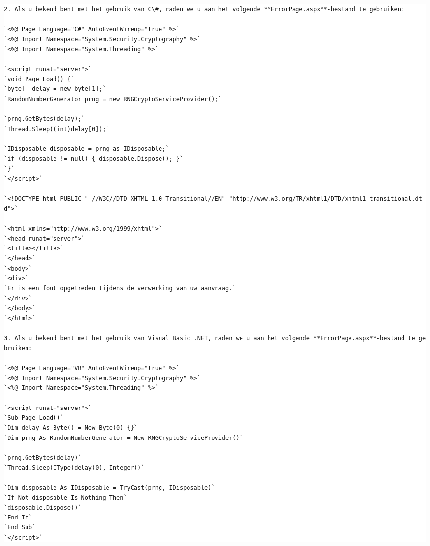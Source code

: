     2. Als u bekend bent met het gebruik van C\#, raden we u aan het volgende **ErrorPage.aspx**-bestand te gebruiken:

    `<%@ Page Language="C#" AutoEventWireup="true" %>`  
    `<%@ Import Namespace="System.Security.Cryptography" %>`  
    `<%@ Import Namespace="System.Threading" %>`  

    `<script runat="server">`  
    `void Page_Load() {`  
    `byte[] delay = new byte[1];`  
    `RandomNumberGenerator prng = new RNGCryptoServiceProvider();`  

    `prng.GetBytes(delay);`  
    `Thread.Sleep((int)delay[0]);`  

    `IDisposable disposable = prng as IDisposable;`  
    `if (disposable != null) { disposable.Dispose(); }`  
    `}`  
    `</script>`  

    `<!DOCTYPE html PUBLIC "-//W3C//DTD XHTML 1.0 Transitional//EN" "http://www.w3.org/TR/xhtml1/DTD/xhtml1-transitional.dtd">`  

    `<html xmlns="http://www.w3.org/1999/xhtml">`  
    `<head runat="server">`  
    `<title></title>`  
    `</head>`  
    `<body>`  
    `<div>`  
    `Er is een fout opgetreden tijdens de verwerking van uw aanvraag.`  
    `</div>`  
    `</body>`  
    `</html>`  

    3. Als u bekend bent met het gebruik van Visual Basic .NET, raden we u aan het volgende **ErrorPage.aspx**-bestand te gebruiken:

    `<%@ Page Language="VB" AutoEventWireup="true" %>`  
    `<%@ Import Namespace="System.Security.Cryptography" %>`  
    `<%@ Import Namespace="System.Threading" %>`  

    `<script runat="server">`  
    `Sub Page_Load()`  
    `Dim delay As Byte() = New Byte(0) {}`  
    `Dim prng As RandomNumberGenerator = New RNGCryptoServiceProvider()`  

    `prng.GetBytes(delay)`  
    `Thread.Sleep(CType(delay(0), Integer))`  

    `Dim disposable As IDisposable = TryCast(prng, IDisposable)`  
    `If Not disposable Is Nothing Then`  
    `disposable.Dispose()`  
    `End If`  
    `End Sub`  
    `</script>`  

